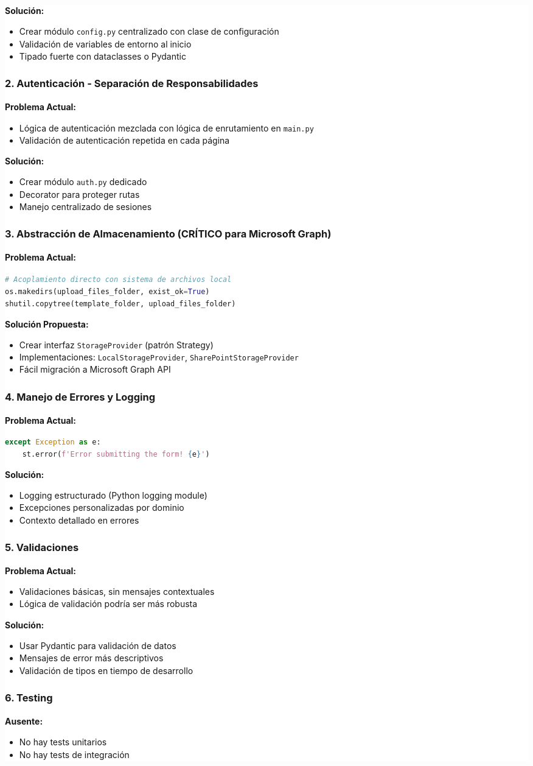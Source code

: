 **Solución:**
- Crear módulo `config.py` centralizado con clase de configuración
- Validación de variables de entorno al inicio
- Tipado fuerte con dataclasses o Pydantic

### 2. **Autenticación - Separación de Responsabilidades**
**Problema Actual:**
- Lógica de autenticación mezclada con lógica de enrutamiento en `main.py`
- Validación de autenticación repetida en cada página

**Solución:**
- Crear módulo `auth.py` dedicado
- Decorator para proteger rutas
- Manejo centralizado de sesiones

### 3. **Abstracción de Almacenamiento (CRÍTICO para Microsoft Graph)**
**Problema Actual:**
```python
# Acoplamiento directo con sistema de archivos local
os.makedirs(upload_files_folder, exist_ok=True)
shutil.copytree(template_folder, upload_files_folder)
```

**Solución Propuesta:**
- Crear interfaz `StorageProvider` (patrón Strategy)
- Implementaciones: `LocalStorageProvider`, `SharePointStorageProvider`
- Fácil migración a Microsoft Graph API

### 4. **Manejo de Errores y Logging**
**Problema Actual:**
```python
except Exception as e:
    st.error(f'Error submitting the form! {e}')
```

**Solución:**
- Logging estructurado (Python logging module)
- Excepciones personalizadas por dominio
- Contexto detallado en errores

### 5. **Validaciones**
**Problema Actual:**
- Validaciones básicas, sin mensajes contextuales
- Lógica de validación podría ser más robusta

**Solución:**
- Usar Pydantic para validación de datos
- Mensajes de error más descriptivos
- Validación de tipos en tiempo de desarrollo

### 6. **Testing**
**Ausente:**
- No hay tests unitarios
- No hay tests de integración
